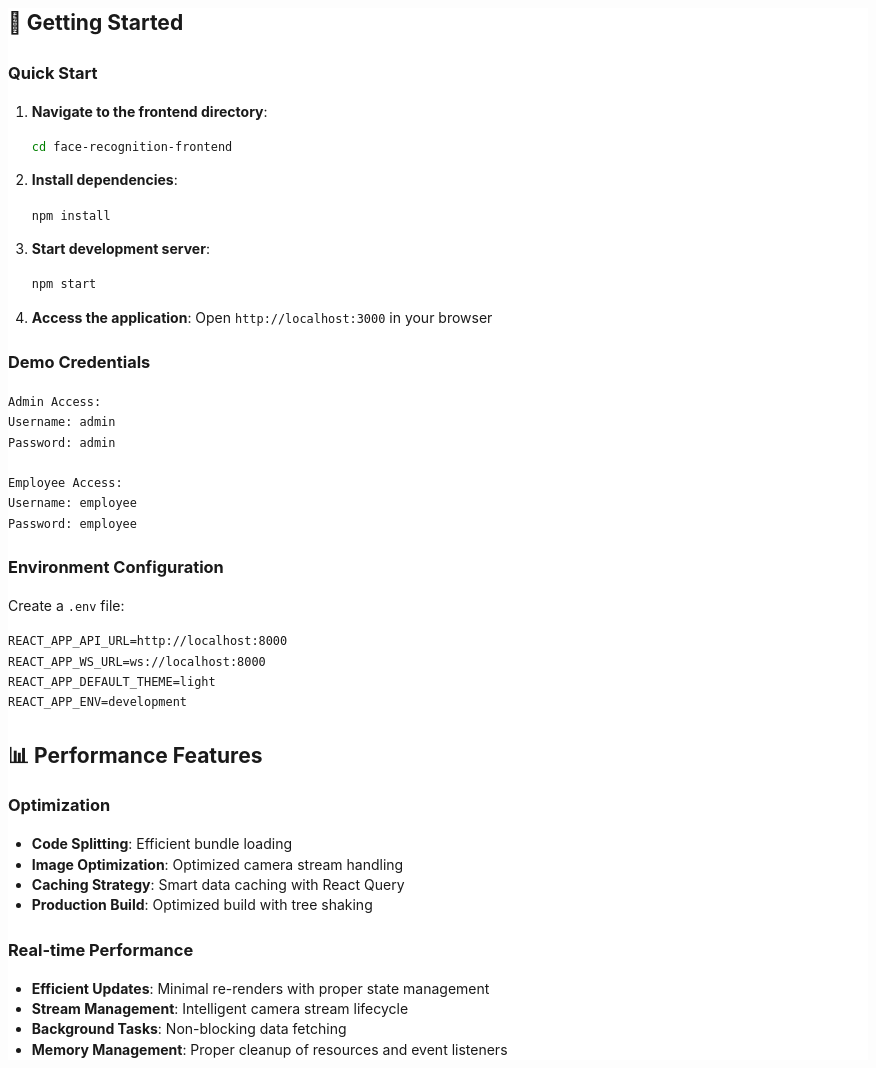 ## 🚀 Getting Started

### Quick Start
1. **Navigate to the frontend directory**:
   ```bash
   cd face-recognition-frontend
   ```

2. **Install dependencies**:
   ```bash
   npm install
   ```

3. **Start development server**:
   ```bash
   npm start
   ```

4. **Access the application**:
   Open `http://localhost:3000` in your browser

### Demo Credentials
```
Admin Access:
Username: admin
Password: admin

Employee Access:
Username: employee  
Password: employee
```

### Environment Configuration
Create a `.env` file:
```env
REACT_APP_API_URL=http://localhost:8000
REACT_APP_WS_URL=ws://localhost:8000
REACT_APP_DEFAULT_THEME=light
REACT_APP_ENV=development
```

## 📊 Performance Features

### Optimization
- **Code Splitting**: Efficient bundle loading
- **Image Optimization**: Optimized camera stream handling
- **Caching Strategy**: Smart data caching with React Query
- **Production Build**: Optimized build with tree shaking

### Real-time Performance
- **Efficient Updates**: Minimal re-renders with proper state management
- **Stream Management**: Intelligent camera stream lifecycle
- **Background Tasks**: Non-blocking data fetching
- **Memory Management**: Proper cleanup of resources and event listeners
